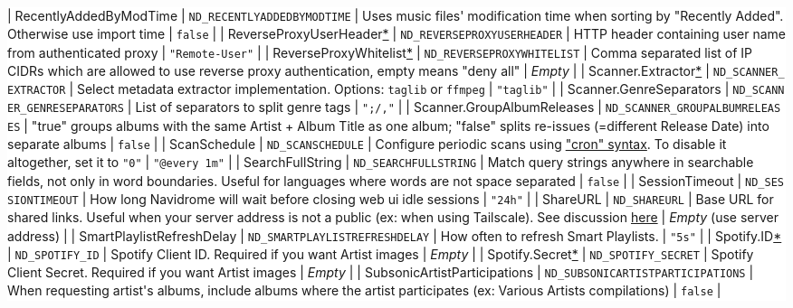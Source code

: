 | RecentlyAddedByModTime                         | `ND_RECENTLYADDEDBYMODTIME`                      | Uses music files' modification time when sorting by "Recently Added". Otherwise use import time                                                                                                                            | `false`                                                                     |
| ReverseProxyUserHeader[\*][reverse-proxy-auth] | `ND_REVERSEPROXYUSERHEADER`                      | HTTP header containing user name from authenticated proxy                                                                                                                                                                  | `"Remote-User"`                                                             |
| ReverseProxyWhitelist[\*][reverse-proxy-auth]  | `ND_REVERSEPROXYWHITELIST`                       | Comma separated list of IP CIDRs which are allowed to use reverse proxy authentication, empty means "deny all"                                                                                                             | _Empty_                                                                     |
| Scanner.Extractor[\*][extractors]              | `ND_SCANNER_EXTRACTOR`                           | Select metadata extractor implementation. Options: `taglib` or `ffmpeg`                                                                                                                                                    | `"taglib"`                                                                  |
| Scanner.GenreSeparators                        | `ND_SCANNER_GENRESEPARATORS`                     | List of separators to split genre tags                                                                                                                                                                                     | `";/,"`                                                                     |
| Scanner.GroupAlbumReleases                     | `ND_SCANNER_GROUPALBUMRELEASES`                  | "true" groups albums with the same Artist + Album Title as one album; "false" splits re-issues (=different Release Date) into separate albums                                                                              | `false`                                                                     |
| ScanSchedule                                   | `ND_SCANSCHEDULE`                                | Configure periodic scans using ["cron" syntax](https://crontab.guru). To disable it altogether, set it to `"0"`                                                                                                            | `"@every 1m"`                                                               |
| SearchFullString                               | `ND_SEARCHFULLSTRING`                            | Match query strings anywhere in searchable fields, not only in word boundaries. Useful for languages where words are not space separated                                                                                   | `false`                                                                     |
| SessionTimeout                                 | `ND_SESSIONTIMEOUT`                              | How long Navidrome will wait before closing web ui idle sessions                                                                                                                                                           | `"24h"`                                                                     |
| ShareURL                                       | `ND_SHAREURL`                                    | Base URL for shared links. Useful when your server address is not a public (ex: when using Tailscale). See discussion [here][share-url]                                                                                    | _Empty_ (use server address)                                                |
| SmartPlaylistRefreshDelay                      | `ND_SMARTPLAYLISTREFRESHDELAY`                   | How often to refresh Smart Playlists.                                                                                                                                                                                      | `"5s"`                                                                      |
| Spotify.ID[\*][spotify-integration]            | `ND_SPOTIFY_ID`                                  | Spotify Client ID. Required if you want Artist images                                                                                                                                                                      | _Empty_                                                                     |
| Spotify.Secret[\*][spotify-integration]        | `ND_SPOTIFY_SECRET`                              | Spotify Client Secret. Required if you want Artist images                                                                                                                                                                  | _Empty_                                                                     |
| SubsonicArtistParticipations                   | `ND_SUBSONICARTISTPARTICIPATIONS`                | When requesting artist's albums, include albums where the artist participates (ex: Various Artists compilations)                                                                                                           | `false`                                                                     |

[limit-login-attempts]: /docs/usage/security#limit-login-attempts  "Login Limit Rating"
[transcoding]:          /docs/usage/security#transcoding-configuration "Transcoding configuration"
[language-codes]:       https://en.wikipedia.org/wiki/List_of_ISO_639-1_codes "List of language codes"
[spotify-integration]:  /docs/usage/external-integrations/#spotify
[lastfm-integration]:   /docs/usage/external-integrations/#lastfm
[encrypt-passwords]:    /docs/usage/security/#encrypted-passwords
[reverse-proxy-auth]:   /docs/usage/security/#reverse-proxy-authentication
[albumcoverart]:        /docs/usage/artwork/#albums
[artistcoverart]:        /docs/usage/artwork/#artists
[mediafilecoverart]:    /docs/usage/artwork/#mediafiles
[jukebox-mode]:         /docs/usage/jukebox
[jukebox-config]:       /docs/usage/jukebox/#configuration
[jukebox-cmd]:          /docs/usage/jukebox/#the-mpvcmdtemplate--snapcast-integration
[maloja]:               https://github.com/krateng/maloja
[i18n]:                 https://github.com/navidrome/navidrome/tree/master/resources/i18n
[extractors]:           /docs/usage/extractors
[share-url]:            https://github.com/navidrome/navidrome/discussions/3117
[insights]:             /docs/getting-started/telemetry
[unsplash]:             https://unsplash.com/collections/20072696/navidrome